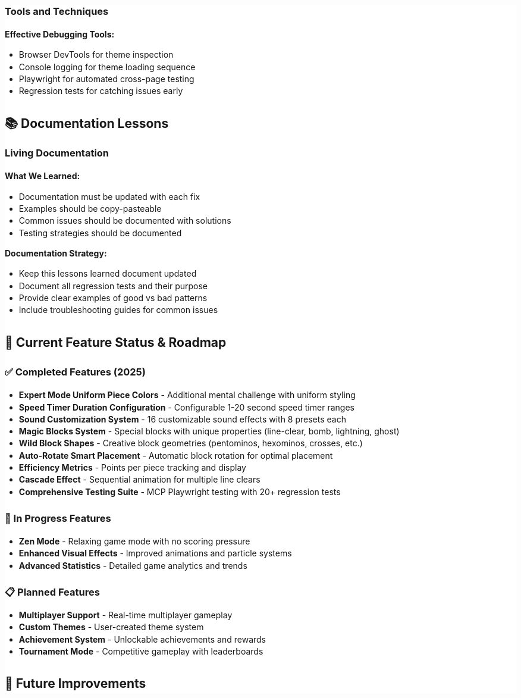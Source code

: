 ### Tools and Techniques
**Effective Debugging Tools:**
- Browser DevTools for theme inspection
- Console logging for theme loading sequence
- Playwright for automated cross-page testing
- Regression tests for catching issues early

## 📚 Documentation Lessons

### Living Documentation
**What We Learned:**
- Documentation must be updated with each fix
- Examples should be copy-pasteable
- Common issues should be documented with solutions
- Testing strategies should be documented

**Documentation Strategy:**
- Keep this lessons learned document updated
- Document all regression tests and their purpose
- Provide clear examples of good vs bad patterns
- Include troubleshooting guides for common issues

## 🎯 Current Feature Status & Roadmap

### ✅ Completed Features (2025)
- **Expert Mode Uniform Piece Colors** - Additional mental challenge with uniform styling
- **Speed Timer Duration Configuration** - Configurable 1-20 second speed timer ranges
- **Sound Customization System** - 16 customizable sound effects with 8 presets each
- **Magic Blocks System** - Special blocks with unique properties (line-clear, bomb, lightning, ghost)
- **Wild Block Shapes** - Creative block geometries (pentominos, hexominos, crosses, etc.)
- **Auto-Rotate Smart Placement** - Automatic block rotation for optimal placement
- **Efficiency Metrics** - Points per piece tracking and display
- **Cascade Effect** - Sequential animation for multiple line clears
- **Comprehensive Testing Suite** - MCP Playwright testing with 20+ regression tests

### 🚧 In Progress Features
- **Zen Mode** - Relaxing game mode with no scoring pressure
- **Enhanced Visual Effects** - Improved animations and particle systems
- **Advanced Statistics** - Detailed game analytics and trends

### 📋 Planned Features
- **Multiplayer Support** - Real-time multiplayer gameplay
- **Custom Themes** - User-created theme system
- **Achievement System** - Unlockable achievements and rewards
- **Tournament Mode** - Competitive gameplay with leaderboards

## 🎯 Future Improvements
